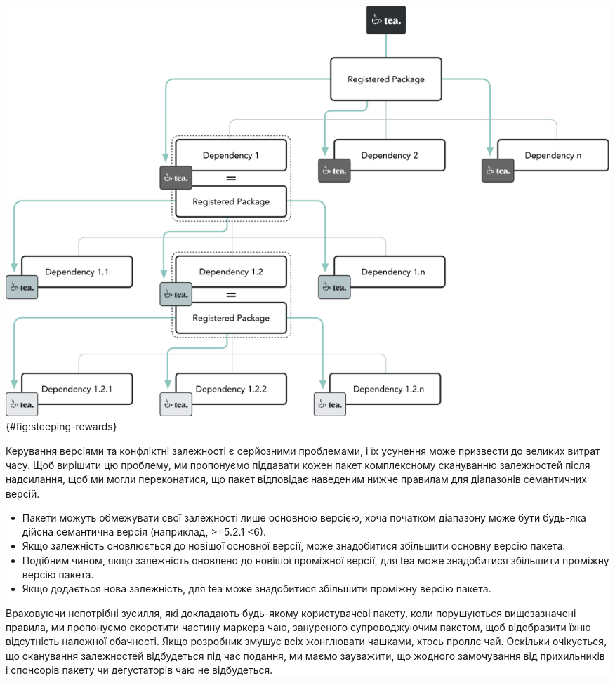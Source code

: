 ![Розподіл винагород Steeping між залежностями.](img/figure-2.svg){#fig:steeping-rewards}


Керування версіями та конфліктні залежності є серйозними проблемами, і їх усунення може призвести до великих витрат часу.
Щоб вирішити цю проблему, ми пропонуємо піддавати кожен пакет комплексному скануванню залежностей після надсилання, щоб ми могли переконатися, що пакет відповідає наведеним нижче правилам для діапазонів семантичних версій.

* Пакети можуть обмежувати свої залежності лише основною версією, хоча початком діапазону може бути будь-яка дійсна семантична версія (наприклад, >=5.2.1 <6).
* Якщо залежність оновлюється до новішої основної версії, може знадобитися збільшити основну версію пакета.
* Подібним чином, якщо залежність оновлено до новішої проміжної версії, для tea може знадобитися збільшити проміжну версію пакета.
* Якщо додається нова залежність, для tea може знадобитися збільшити проміжну версію пакета.

Враховуючи непотрібні зусилля, які докладають будь-якому користувачеві пакету, коли порушуються вищезазначені правила, ми пропонуємо скоротити частину маркера чаю, зануреного супроводжуючим пакетом, щоб відобразити їхню відсутність належної обачності.
Якщо розробник змушує всіх жонглювати чашками, хтось проллє чай.
Оскільки очікується, що сканування залежностей відбудеться під час подання, ми маємо зауважити, що жодного замочування від прихильників і спонсорів пакету чи дегустаторів чаю не відбудеться.

